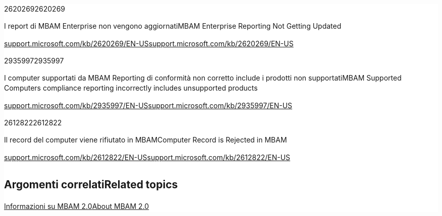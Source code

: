 <tr class="even">
<td align="left"><p><span data-ttu-id="858fa-200">2620269</span><span class="sxs-lookup"><span data-stu-id="858fa-200">2620269</span></span></p></td>
<td align="left"><p><span data-ttu-id="858fa-201">I report di MBAM Enterprise non vengono aggiornati</span><span class="sxs-lookup"><span data-stu-id="858fa-201">MBAM Enterprise Reporting Not Getting Updated</span></span></p></td>
<td align="left"><p><a href="https://support.microsoft.com/kb/2620269/EN-US" data-raw-source="[support.microsoft.com/kb/2620269/EN-US](https://support.microsoft.com/kb/2620269/EN-US)"><span data-ttu-id="858fa-202">support.microsoft.com/kb/2620269/EN-US</span><span class="sxs-lookup"><span data-stu-id="858fa-202">support.microsoft.com/kb/2620269/EN-US</span></span></a></p></td>
</tr>
<tr class="odd">
<td align="left"><p><span data-ttu-id="858fa-203">2935997</span><span class="sxs-lookup"><span data-stu-id="858fa-203">2935997</span></span></p></td>
<td align="left"><p><span data-ttu-id="858fa-204">I computer supportati da MBAM Reporting di conformità non corretto include i prodotti non supportati</span><span class="sxs-lookup"><span data-stu-id="858fa-204">MBAM Supported Computers compliance reporting incorrectly includes unsupported products</span></span></p></td>
<td align="left"><p><a href="https://support.microsoft.com/kb/2935997/EN-US" data-raw-source="[support.microsoft.com/kb/2935997/EN-US](https://support.microsoft.com/kb/2935997/EN-US)"><span data-ttu-id="858fa-205">support.microsoft.com/kb/2935997/EN-US</span><span class="sxs-lookup"><span data-stu-id="858fa-205">support.microsoft.com/kb/2935997/EN-US</span></span></a></p></td>
</tr>
<tr class="even">
<td align="left"><p><span data-ttu-id="858fa-206">2612822</span><span class="sxs-lookup"><span data-stu-id="858fa-206">2612822</span></span></p></td>
<td align="left"><p><span data-ttu-id="858fa-207">Il record del computer viene rifiutato in MBAM</span><span class="sxs-lookup"><span data-stu-id="858fa-207">Computer Record is Rejected in MBAM</span></span></p></td>
<td align="left"><p><a href="https://support.microsoft.com/kb/2612822/EN-US" data-raw-source="[support.microsoft.com/kb/2612822/EN-US](https://support.microsoft.com/kb/2612822/EN-US)"><span data-ttu-id="858fa-208">support.microsoft.com/kb/2612822/EN-US</span><span class="sxs-lookup"><span data-stu-id="858fa-208">support.microsoft.com/kb/2612822/EN-US</span></span></a></p></td>
</tr>
</tbody>
</table>

 

## <span data-ttu-id="858fa-209">Argomenti correlati</span><span class="sxs-lookup"><span data-stu-id="858fa-209">Related topics</span></span>


[<span data-ttu-id="858fa-210">Informazioni su MBAM 2.0</span><span class="sxs-lookup"><span data-stu-id="858fa-210">About MBAM 2.0</span></span>](about-mbam-20-mbam-2.md)

 

 





